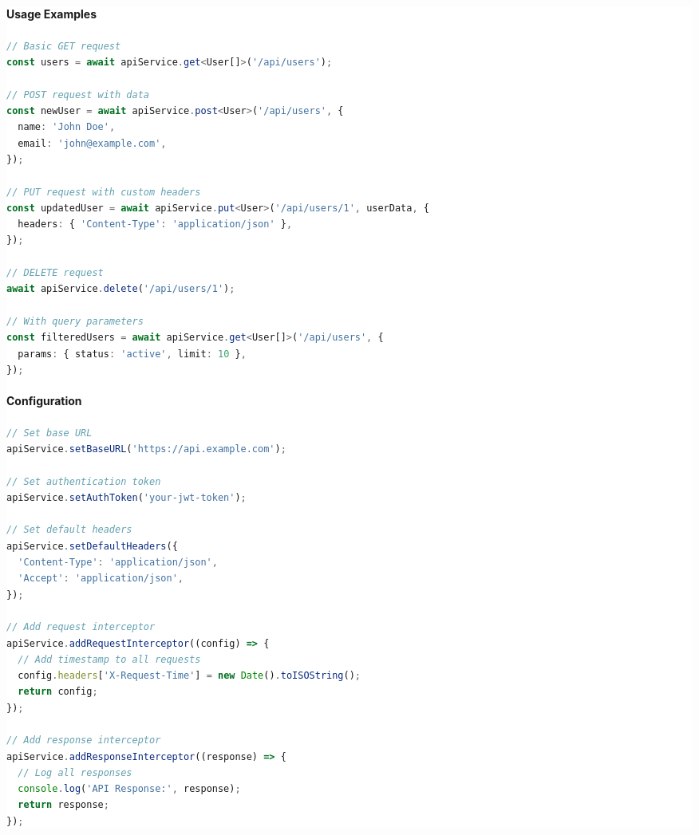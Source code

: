 #### Usage Examples

```typescript
// Basic GET request
const users = await apiService.get<User[]>('/api/users');

// POST request with data
const newUser = await apiService.post<User>('/api/users', {
  name: 'John Doe',
  email: 'john@example.com',
});

// PUT request with custom headers
const updatedUser = await apiService.put<User>('/api/users/1', userData, {
  headers: { 'Content-Type': 'application/json' },
});

// DELETE request
await apiService.delete('/api/users/1');

// With query parameters
const filteredUsers = await apiService.get<User[]>('/api/users', {
  params: { status: 'active', limit: 10 },
});
```

#### Configuration

```typescript
// Set base URL
apiService.setBaseURL('https://api.example.com');

// Set authentication token
apiService.setAuthToken('your-jwt-token');

// Set default headers
apiService.setDefaultHeaders({
  'Content-Type': 'application/json',
  'Accept': 'application/json',
});

// Add request interceptor
apiService.addRequestInterceptor((config) => {
  // Add timestamp to all requests
  config.headers['X-Request-Time'] = new Date().toISOString();
  return config;
});

// Add response interceptor
apiService.addResponseInterceptor((response) => {
  // Log all responses
  console.log('API Response:', response);
  return response;
});
```
